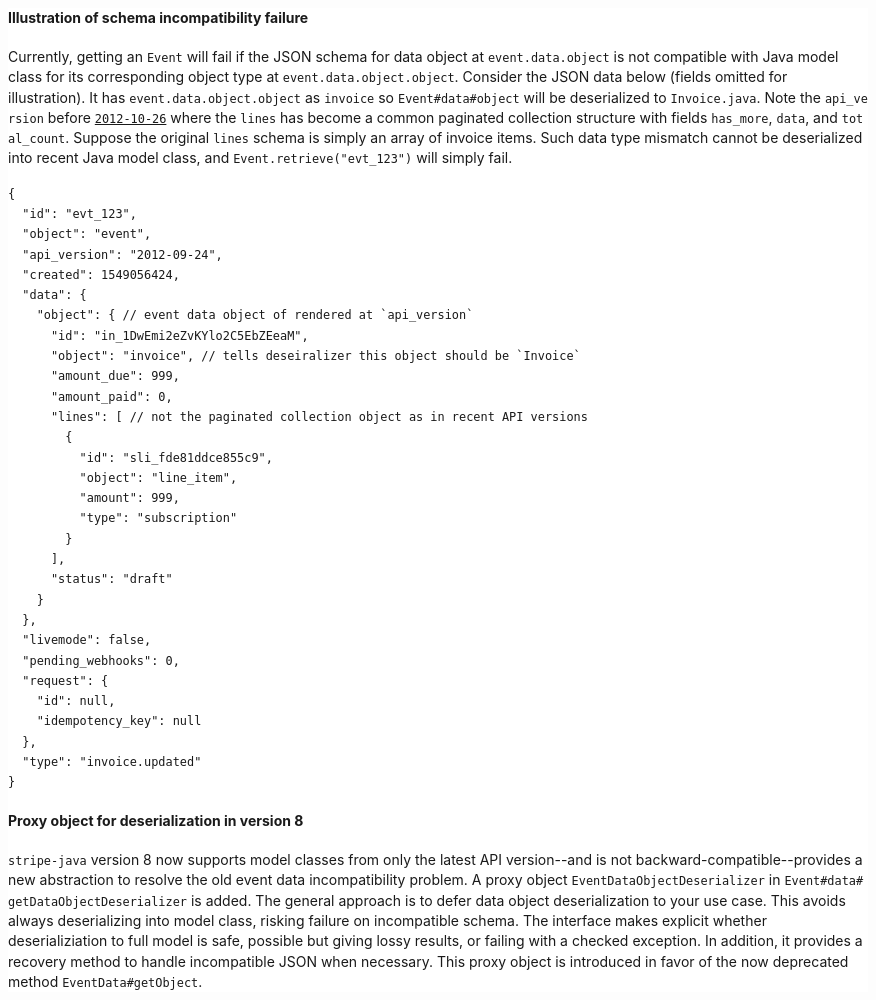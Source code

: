 #### Illustration of schema incompatibility failure

Currently, getting an `Event` will fail if the JSON schema for data object at `event.data.object`
 is not compatible with Java model class for its corresponding object type at `event.data.object.object`. 
Consider the JSON data below (fields omitted for illustration). It has 
`event.data.object.object` as `invoice` so `Event#data#object` will be deserialized to 
`Invoice.java`. Note the `api_version` before [`2012-10-26`](https://stripe.com/docs/upgrades#2012-10-26) 
where the `lines` has become a common paginated collection structure with fields `has_more`, 
`data`, and `total_count`. Suppose the original `lines` schema is simply an array of invoice items.
 Such data type mismatch cannot be deserialized into recent Java model class, and
 `Event.retrieve("evt_123")` will simply fail.
```json5
{
  "id": "evt_123",
  "object": "event",
  "api_version": "2012-09-24",
  "created": 1549056424,
  "data": {
    "object": { // event data object of rendered at `api_version`
      "id": "in_1DwEmi2eZvKYlo2C5EbZEeaM",
      "object": "invoice", // tells deseiralizer this object should be `Invoice`
      "amount_due": 999,
      "amount_paid": 0,
      "lines": [ // not the paginated collection object as in recent API versions
        {
          "id": "sli_fde81ddce855c9",
          "object": "line_item",
          "amount": 999,
          "type": "subscription"
        }
      ],
      "status": "draft"
    }
  },
  "livemode": false,
  "pending_webhooks": 0,
  "request": {
    "id": null,
    "idempotency_key": null
  },
  "type": "invoice.updated"
}
```

#### Proxy object for deserialization in version 8
`stripe-java` version 8 now supports model classes from only the latest API version--and is not 
backward-compatible--provides a new abstraction to resolve the old event data incompatibility 
problem. A proxy object `EventDataObjectDeserializer` in `Event#data#getDataObjectDeserializer` 
is added. The general approach is to defer data object deserialization to your use case. This avoids always 
deserializing into model class, risking failure on incompatible schema. The interface makes 
explicit whether deserializiation to full model is safe, possible but giving 
lossy results, or failing with a checked exception. In addition, it provides a recovery 
method to handle incompatible JSON when necessary. This proxy object is introduced in favor of the 
now deprecated method `EventData#getObject`.
